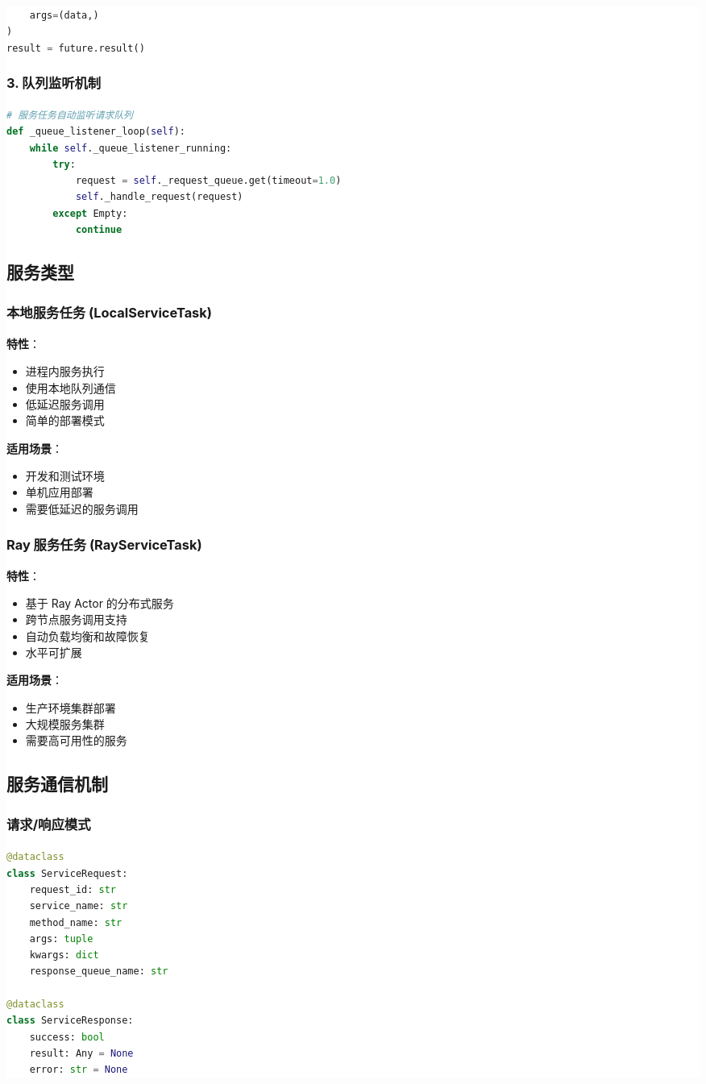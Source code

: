 ```python
    args=(data,)
)
result = future.result()
```

### 3. 队列监听机制
```python
# 服务任务自动监听请求队列
def _queue_listener_loop(self):
    while self._queue_listener_running:
        try:
            request = self._request_queue.get(timeout=1.0)
            self._handle_request(request)
        except Empty:
            continue
```

## 服务类型

### 本地服务任务 (LocalServiceTask)

**特性**：
- 进程内服务执行
- 使用本地队列通信
- 低延迟服务调用
- 简单的部署模式

**适用场景**：
- 开发和测试环境
- 单机应用部署
- 需要低延迟的服务调用

### Ray 服务任务 (RayServiceTask)

**特性**：
- 基于 Ray Actor 的分布式服务
- 跨节点服务调用支持
- 自动负载均衡和故障恢复
- 水平可扩展

**适用场景**：
- 生产环境集群部署
- 大规模服务集群
- 需要高可用性的服务

## 服务通信机制

### 请求/响应模式
```python
@dataclass
class ServiceRequest:
    request_id: str
    service_name: str
    method_name: str
    args: tuple
    kwargs: dict
    response_queue_name: str

@dataclass
class ServiceResponse:
    success: bool
    result: Any = None
    error: str = None
```
